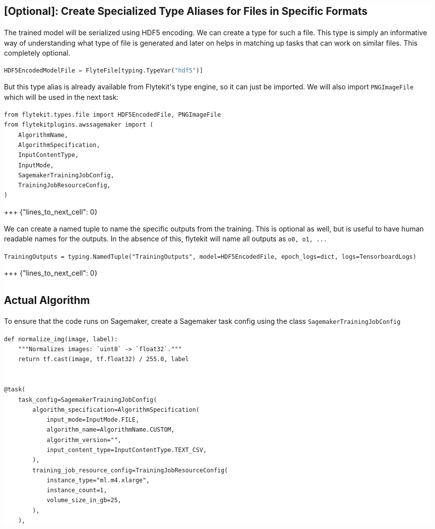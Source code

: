 ## \[Optional\]: Create Specialized Type Aliases for Files in Specific Formats

The trained model will be serialized using HDF5 encoding. We can create a type for such a file. This type is simply
an informative way of understanding what type of file is generated and later on helps in matching up tasks that can
work on similar files. This completely optional.

```python
HDF5EncodedModelFile = FlyteFile[typing.TypeVar("hdf5")]
```

But this type alias is already available from Flytekit's type engine, so it can just be imported.
We will also import `PNGImageFile` which will be used in the next task:

```{code-cell}
from flytekit.types.file import HDF5EncodedFile, PNGImageFile
from flytekitplugins.awssagemaker import (
    AlgorithmName,
    AlgorithmSpecification,
    InputContentType,
    InputMode,
    SagemakerTrainingJobConfig,
    TrainingJobResourceConfig,
)
```

+++ {"lines_to_next_cell": 0}

We can create a named tuple to name the specific outputs from the training. This is optional as well, but
is useful to have human readable names for the outputs. In the absence of this, flytekit will name all outputs as
`o0, o1, ...`

```{code-cell}
TrainingOutputs = typing.NamedTuple("TrainingOutputs", model=HDF5EncodedFile, epoch_logs=dict, logs=TensorboardLogs)
```

+++ {"lines_to_next_cell": 0}

## Actual Algorithm

To ensure that the code runs on Sagemaker, create a Sagemaker task config using the class
`SagemakerTrainingJobConfig`

```{code-cell}
def normalize_img(image, label):
    """Normalizes images: `uint8` -> `float32`."""
    return tf.cast(image, tf.float32) / 255.0, label


@task(
    task_config=SagemakerTrainingJobConfig(
        algorithm_specification=AlgorithmSpecification(
            input_mode=InputMode.FILE,
            algorithm_name=AlgorithmName.CUSTOM,
            algorithm_version="",
            input_content_type=InputContentType.TEXT_CSV,
        ),
        training_job_resource_config=TrainingJobResourceConfig(
            instance_type="ml.m4.xlarge",
            instance_count=1,
            volume_size_in_gb=25,
        ),
    ),
```
